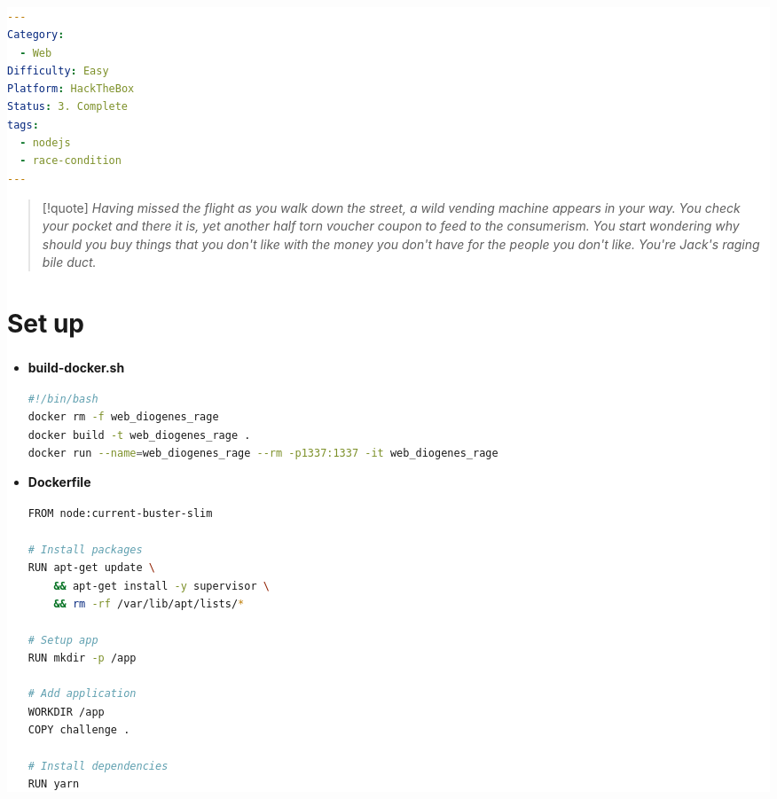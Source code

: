 ```yaml
---
Category:
  - Web
Difficulty: Easy
Platform: HackTheBox
Status: 3. Complete
tags:
  - nodejs
  - race-condition
---
```

>[!quote]
> *Having missed the flight as you walk down the street, a wild vending machine appears in your way. You check your pocket and there it is, yet another half torn voucher coupon to feed to the consumerism. You start wondering why should you buy things that you don't like with the money you don't have for the people you don't like. You're Jack's raging bile duct.*


# Set up

- **build-docker.sh**
    
    ```bash
    #!/bin/bash
    docker rm -f web_diogenes_rage
    docker build -t web_diogenes_rage . 
    docker run --name=web_diogenes_rage --rm -p1337:1337 -it web_diogenes_rage
    ```
    
- **Dockerfile**
    
    ```bash
    FROM node:current-buster-slim
    
    # Install packages
    RUN apt-get update \
        && apt-get install -y supervisor \
        && rm -rf /var/lib/apt/lists/*
        
    # Setup app
    RUN mkdir -p /app
    
    # Add application
    WORKDIR /app
    COPY challenge .
    
    # Install dependencies
    RUN yarn
    